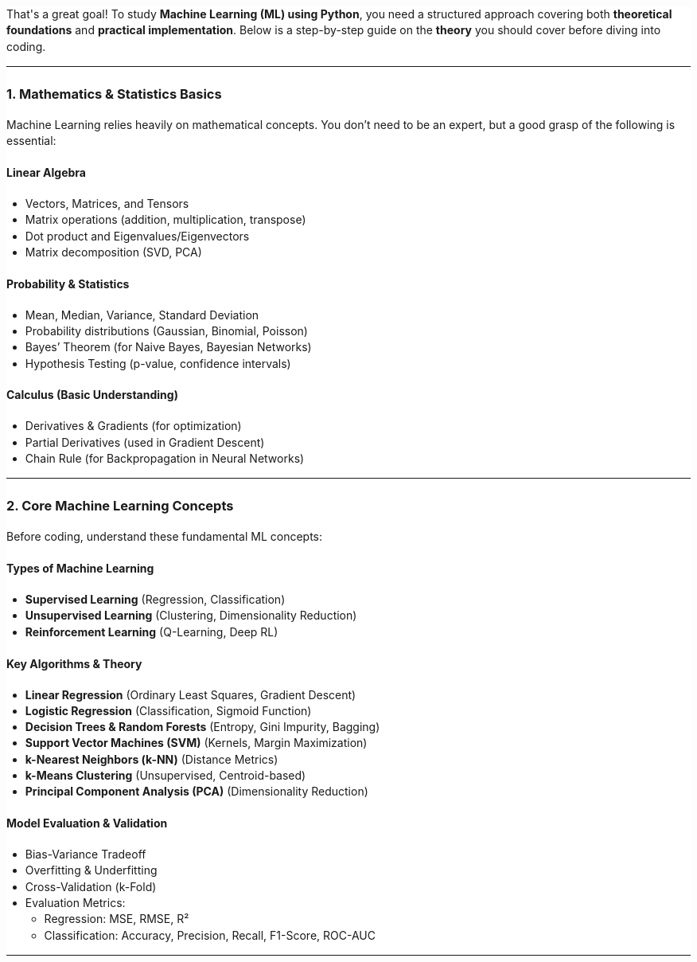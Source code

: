 That's a great goal! To study **Machine Learning (ML) using Python**, you need a structured approach covering both **theoretical foundations** and **practical implementation**. Below is a step-by-step guide on the **theory** you should cover before diving into coding.

---

### **1. Mathematics & Statistics Basics**
Machine Learning relies heavily on mathematical concepts. You don’t need to be an expert, but a good grasp of the following is essential:

#### **Linear Algebra**
- Vectors, Matrices, and Tensors
- Matrix operations (addition, multiplication, transpose)
- Dot product and Eigenvalues/Eigenvectors
- Matrix decomposition (SVD, PCA)

#### **Probability & Statistics**
- Mean, Median, Variance, Standard Deviation
- Probability distributions (Gaussian, Binomial, Poisson)
- Bayes’ Theorem (for Naive Bayes, Bayesian Networks)
- Hypothesis Testing (p-value, confidence intervals)

#### **Calculus (Basic Understanding)**
- Derivatives & Gradients (for optimization)
- Partial Derivatives (used in Gradient Descent)
- Chain Rule (for Backpropagation in Neural Networks)

---

### **2. Core Machine Learning Concepts**
Before coding, understand these fundamental ML concepts:

#### **Types of Machine Learning**
- **Supervised Learning** (Regression, Classification)
- **Unsupervised Learning** (Clustering, Dimensionality Reduction)
- **Reinforcement Learning** (Q-Learning, Deep RL)

#### **Key Algorithms & Theory**
- **Linear Regression** (Ordinary Least Squares, Gradient Descent)
- **Logistic Regression** (Classification, Sigmoid Function)
- **Decision Trees & Random Forests** (Entropy, Gini Impurity, Bagging)
- **Support Vector Machines (SVM)** (Kernels, Margin Maximization)
- **k-Nearest Neighbors (k-NN)** (Distance Metrics)
- **k-Means Clustering** (Unsupervised, Centroid-based)
- **Principal Component Analysis (PCA)** (Dimensionality Reduction)

#### **Model Evaluation & Validation**
- Bias-Variance Tradeoff
- Overfitting & Underfitting
- Cross-Validation (k-Fold)
- Evaluation Metrics:
  - Regression: MSE, RMSE, R²
  - Classification: Accuracy, Precision, Recall, F1-Score, ROC-AUC

---